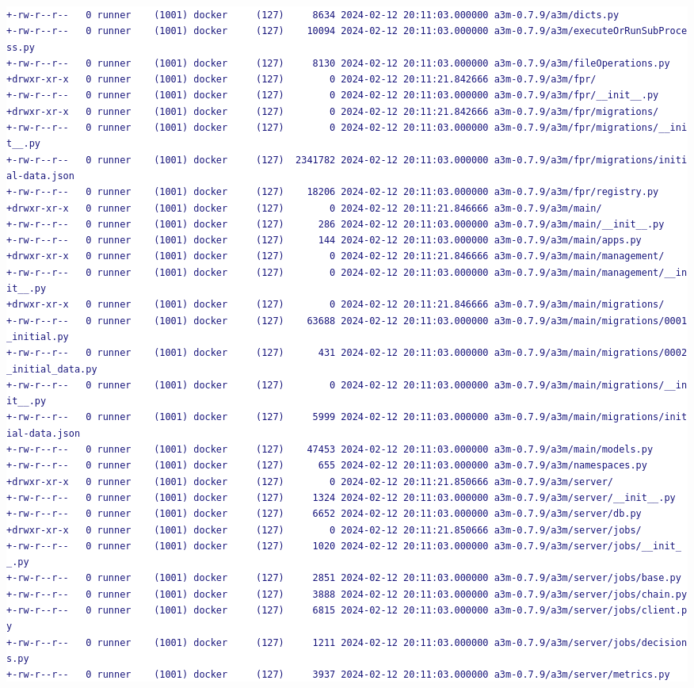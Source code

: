 ```diff
+-rw-r--r--   0 runner    (1001) docker     (127)     8634 2024-02-12 20:11:03.000000 a3m-0.7.9/a3m/dicts.py
+-rw-r--r--   0 runner    (1001) docker     (127)    10094 2024-02-12 20:11:03.000000 a3m-0.7.9/a3m/executeOrRunSubProcess.py
+-rw-r--r--   0 runner    (1001) docker     (127)     8130 2024-02-12 20:11:03.000000 a3m-0.7.9/a3m/fileOperations.py
+drwxr-xr-x   0 runner    (1001) docker     (127)        0 2024-02-12 20:11:21.842666 a3m-0.7.9/a3m/fpr/
+-rw-r--r--   0 runner    (1001) docker     (127)        0 2024-02-12 20:11:03.000000 a3m-0.7.9/a3m/fpr/__init__.py
+drwxr-xr-x   0 runner    (1001) docker     (127)        0 2024-02-12 20:11:21.842666 a3m-0.7.9/a3m/fpr/migrations/
+-rw-r--r--   0 runner    (1001) docker     (127)        0 2024-02-12 20:11:03.000000 a3m-0.7.9/a3m/fpr/migrations/__init__.py
+-rw-r--r--   0 runner    (1001) docker     (127)  2341782 2024-02-12 20:11:03.000000 a3m-0.7.9/a3m/fpr/migrations/initial-data.json
+-rw-r--r--   0 runner    (1001) docker     (127)    18206 2024-02-12 20:11:03.000000 a3m-0.7.9/a3m/fpr/registry.py
+drwxr-xr-x   0 runner    (1001) docker     (127)        0 2024-02-12 20:11:21.846666 a3m-0.7.9/a3m/main/
+-rw-r--r--   0 runner    (1001) docker     (127)      286 2024-02-12 20:11:03.000000 a3m-0.7.9/a3m/main/__init__.py
+-rw-r--r--   0 runner    (1001) docker     (127)      144 2024-02-12 20:11:03.000000 a3m-0.7.9/a3m/main/apps.py
+drwxr-xr-x   0 runner    (1001) docker     (127)        0 2024-02-12 20:11:21.846666 a3m-0.7.9/a3m/main/management/
+-rw-r--r--   0 runner    (1001) docker     (127)        0 2024-02-12 20:11:03.000000 a3m-0.7.9/a3m/main/management/__init__.py
+drwxr-xr-x   0 runner    (1001) docker     (127)        0 2024-02-12 20:11:21.846666 a3m-0.7.9/a3m/main/migrations/
+-rw-r--r--   0 runner    (1001) docker     (127)    63688 2024-02-12 20:11:03.000000 a3m-0.7.9/a3m/main/migrations/0001_initial.py
+-rw-r--r--   0 runner    (1001) docker     (127)      431 2024-02-12 20:11:03.000000 a3m-0.7.9/a3m/main/migrations/0002_initial_data.py
+-rw-r--r--   0 runner    (1001) docker     (127)        0 2024-02-12 20:11:03.000000 a3m-0.7.9/a3m/main/migrations/__init__.py
+-rw-r--r--   0 runner    (1001) docker     (127)     5999 2024-02-12 20:11:03.000000 a3m-0.7.9/a3m/main/migrations/initial-data.json
+-rw-r--r--   0 runner    (1001) docker     (127)    47453 2024-02-12 20:11:03.000000 a3m-0.7.9/a3m/main/models.py
+-rw-r--r--   0 runner    (1001) docker     (127)      655 2024-02-12 20:11:03.000000 a3m-0.7.9/a3m/namespaces.py
+drwxr-xr-x   0 runner    (1001) docker     (127)        0 2024-02-12 20:11:21.850666 a3m-0.7.9/a3m/server/
+-rw-r--r--   0 runner    (1001) docker     (127)     1324 2024-02-12 20:11:03.000000 a3m-0.7.9/a3m/server/__init__.py
+-rw-r--r--   0 runner    (1001) docker     (127)     6652 2024-02-12 20:11:03.000000 a3m-0.7.9/a3m/server/db.py
+drwxr-xr-x   0 runner    (1001) docker     (127)        0 2024-02-12 20:11:21.850666 a3m-0.7.9/a3m/server/jobs/
+-rw-r--r--   0 runner    (1001) docker     (127)     1020 2024-02-12 20:11:03.000000 a3m-0.7.9/a3m/server/jobs/__init__.py
+-rw-r--r--   0 runner    (1001) docker     (127)     2851 2024-02-12 20:11:03.000000 a3m-0.7.9/a3m/server/jobs/base.py
+-rw-r--r--   0 runner    (1001) docker     (127)     3888 2024-02-12 20:11:03.000000 a3m-0.7.9/a3m/server/jobs/chain.py
+-rw-r--r--   0 runner    (1001) docker     (127)     6815 2024-02-12 20:11:03.000000 a3m-0.7.9/a3m/server/jobs/client.py
+-rw-r--r--   0 runner    (1001) docker     (127)     1211 2024-02-12 20:11:03.000000 a3m-0.7.9/a3m/server/jobs/decisions.py
+-rw-r--r--   0 runner    (1001) docker     (127)     3937 2024-02-12 20:11:03.000000 a3m-0.7.9/a3m/server/metrics.py
```